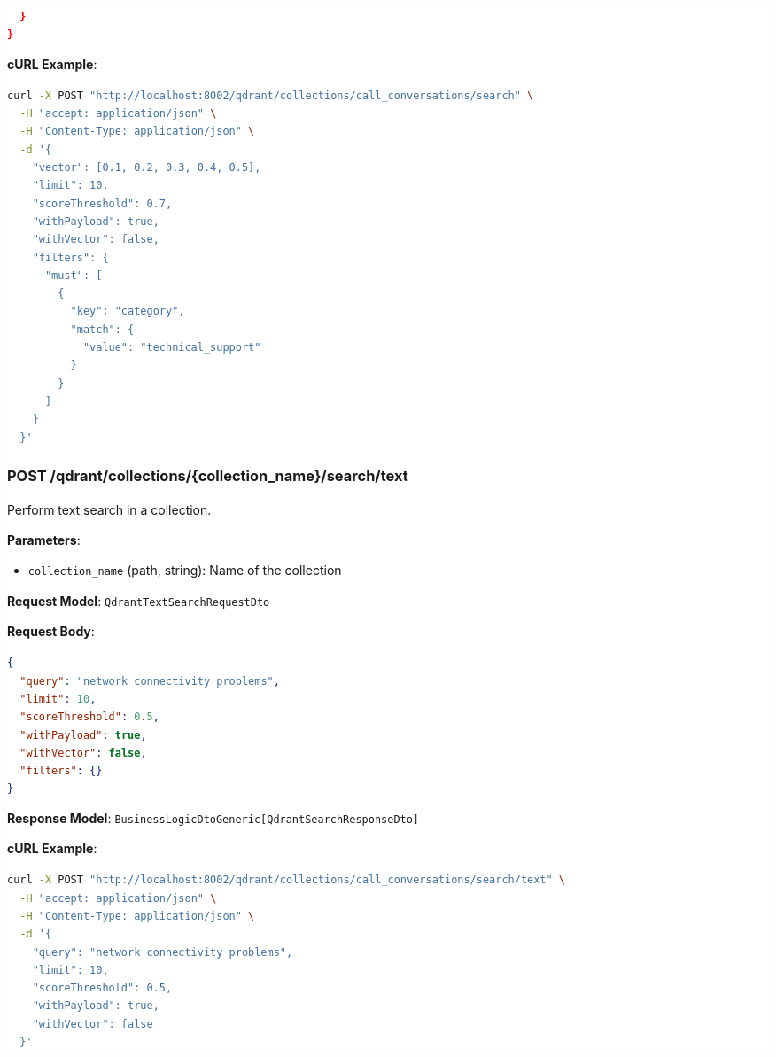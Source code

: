 ```json
  }
}
```

**cURL Example**:
```bash
curl -X POST "http://localhost:8002/qdrant/collections/call_conversations/search" \
  -H "accept: application/json" \
  -H "Content-Type: application/json" \
  -d '{
    "vector": [0.1, 0.2, 0.3, 0.4, 0.5],
    "limit": 10,
    "scoreThreshold": 0.7,
    "withPayload": true,
    "withVector": false,
    "filters": {
      "must": [
        {
          "key": "category",
          "match": {
            "value": "technical_support"
          }
        }
      ]
    }
  }'
```

### POST /qdrant/collections/{collection_name}/search/text
Perform text search in a collection.

**Parameters**:
- `collection_name` (path, string): Name of the collection

**Request Model**: `QdrantTextSearchRequestDto`

**Request Body**:
```json
{
  "query": "network connectivity problems",
  "limit": 10,
  "scoreThreshold": 0.5,
  "withPayload": true,
  "withVector": false,
  "filters": {}
}
```

**Response Model**: `BusinessLogicDtoGeneric[QdrantSearchResponseDto]`

**cURL Example**:
```bash
curl -X POST "http://localhost:8002/qdrant/collections/call_conversations/search/text" \
  -H "accept: application/json" \
  -H "Content-Type: application/json" \
  -d '{
    "query": "network connectivity problems",
    "limit": 10,
    "scoreThreshold": 0.5,
    "withPayload": true,
    "withVector": false
  }'
```
